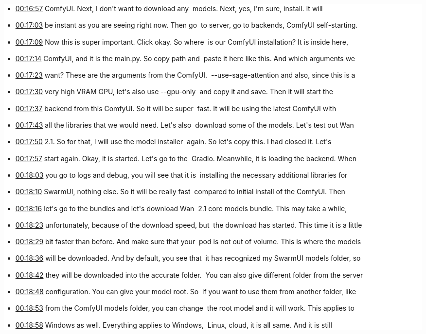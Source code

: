 - [00:16:57](https://www.youtube.com/watch?v=R02kPf9Y3_w&t=1017) ComfyUI. Next, I don't want to download any&nbsp; models. Next, yes, I'm sure, install. It will&nbsp;&nbsp;

- [00:17:03](https://www.youtube.com/watch?v=R02kPf9Y3_w&t=1023) be instant as you are seeing right now. Then go&nbsp; to server, go to backends, ComfyUI self-starting.&nbsp;&nbsp;

- [00:17:09](https://www.youtube.com/watch?v=R02kPf9Y3_w&t=1029) Now this is super important. Click okay. So where&nbsp; is our ComfyUI installation? It is inside here,&nbsp;&nbsp;

- [00:17:14](https://www.youtube.com/watch?v=R02kPf9Y3_w&t=1034) ComfyUI, and it is the main.py. So copy path and&nbsp; paste it here like this. And which arguments we&nbsp;&nbsp;

- [00:17:23](https://www.youtube.com/watch?v=R02kPf9Y3_w&t=1043) want? These are the arguments from the ComfyUI.&nbsp; --use-sage-attention and also, since this is a&nbsp;&nbsp;

- [00:17:30](https://www.youtube.com/watch?v=R02kPf9Y3_w&t=1050) very high VRAM GPU, let's also use --gpu-only&nbsp; and copy it and save. Then it will start the&nbsp;&nbsp;

- [00:17:37](https://www.youtube.com/watch?v=R02kPf9Y3_w&t=1057) backend from this ComfyUI. So it will be super&nbsp; fast. It will be using the latest ComfyUI with&nbsp;&nbsp;

- [00:17:43](https://www.youtube.com/watch?v=R02kPf9Y3_w&t=1063) all the libraries that we would need. Let's also&nbsp; download some of the models. Let's test out Wan&nbsp;&nbsp;

- [00:17:50](https://www.youtube.com/watch?v=R02kPf9Y3_w&t=1070) 2.1. So for that, I will use the model installer&nbsp; again. So let's copy this. I had closed it. Let's&nbsp;&nbsp;

- [00:17:57](https://www.youtube.com/watch?v=R02kPf9Y3_w&t=1077) start again. Okay, it is started. Let's go to the&nbsp; Gradio. Meanwhile, it is loading the backend. When&nbsp;&nbsp;

- [00:18:03](https://www.youtube.com/watch?v=R02kPf9Y3_w&t=1083) you go to logs and debug, you will see that it is&nbsp; installing the necessary additional libraries for&nbsp;&nbsp;

- [00:18:10](https://www.youtube.com/watch?v=R02kPf9Y3_w&t=1090) SwarmUI, nothing else. So it will be really fast&nbsp; compared to initial install of the ComfyUI. Then&nbsp;&nbsp;

- [00:18:16](https://www.youtube.com/watch?v=R02kPf9Y3_w&t=1096) let's go to the bundles and let's download Wan&nbsp; 2.1 core models bundle. This may take a while,&nbsp;&nbsp;

- [00:18:23](https://www.youtube.com/watch?v=R02kPf9Y3_w&t=1103) unfortunately, because of the download speed, but&nbsp; the download has started. This time it is a little&nbsp;&nbsp;

- [00:18:29](https://www.youtube.com/watch?v=R02kPf9Y3_w&t=1109) bit faster than before. And make sure that your&nbsp; pod is not out of volume. This is where the models&nbsp;&nbsp;

- [00:18:36](https://www.youtube.com/watch?v=R02kPf9Y3_w&t=1116) will be downloaded. And by default, you see that&nbsp; it has recognized my SwarmUI models folder, so&nbsp;&nbsp;

- [00:18:42](https://www.youtube.com/watch?v=R02kPf9Y3_w&t=1122) they will be downloaded into the accurate folder.&nbsp; You can also give different folder from the server&nbsp;&nbsp;

- [00:18:48](https://www.youtube.com/watch?v=R02kPf9Y3_w&t=1128) configuration. You can give your model root. So&nbsp; if you want to use them from another folder, like&nbsp;&nbsp;

- [00:18:53](https://www.youtube.com/watch?v=R02kPf9Y3_w&t=1133) from the ComfyUI models folder, you can change&nbsp; the root model and it will work. This applies to&nbsp;&nbsp;

- [00:18:58](https://www.youtube.com/watch?v=R02kPf9Y3_w&t=1138) Windows as well. Everything applies to Windows,&nbsp; Linux, cloud, it is all same. And it is still&nbsp;&nbsp;
